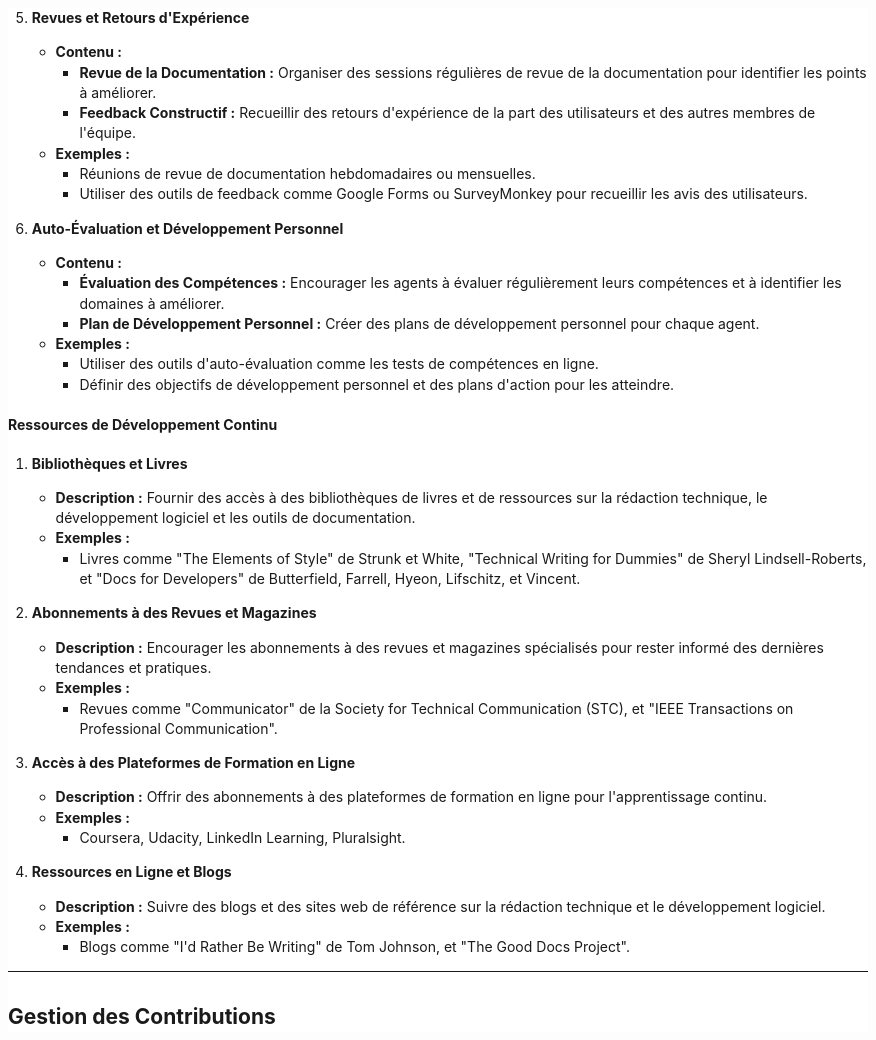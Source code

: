 5. **Revues et Retours d'Expérience**
   - **Contenu :**
     - **Revue de la Documentation :** Organiser des sessions régulières de revue de la documentation pour identifier les points à améliorer.
     - **Feedback Constructif :** Recueillir des retours d'expérience de la part des utilisateurs et des autres membres de l'équipe.
   - **Exemples :**
     - Réunions de revue de documentation hebdomadaires ou mensuelles.
     - Utiliser des outils de feedback comme Google Forms ou SurveyMonkey pour recueillir les avis des utilisateurs.

6. **Auto-Évaluation et Développement Personnel**
   - **Contenu :**
     - **Évaluation des Compétences :** Encourager les agents à évaluer régulièrement leurs compétences et à identifier les domaines à améliorer.
     - **Plan de Développement Personnel :** Créer des plans de développement personnel pour chaque agent.
   - **Exemples :**
     - Utiliser des outils d'auto-évaluation comme les tests de compétences en ligne.
     - Définir des objectifs de développement personnel et des plans d'action pour les atteindre.

#### Ressources de Développement Continu

1. **Bibliothèques et Livres**
   - **Description :** Fournir des accès à des bibliothèques de livres et de ressources sur la rédaction technique, le développement logiciel et les outils de documentation.
   - **Exemples :**
     - Livres comme "The Elements of Style" de Strunk et White, "Technical Writing for Dummies" de Sheryl Lindsell-Roberts, et "Docs for Developers" de Butterfield, Farrell, Hyeon, Lifschitz, et Vincent.

2. **Abonnements à des Revues et Magazines**
   - **Description :** Encourager les abonnements à des revues et magazines spécialisés pour rester informé des dernières tendances et pratiques.
   - **Exemples :**
     - Revues comme "Communicator" de la Society for Technical Communication (STC), et "IEEE Transactions on Professional Communication".

3. **Accès à des Plateformes de Formation en Ligne**
   - **Description :** Offrir des abonnements à des plateformes de formation en ligne pour l'apprentissage continu.
   - **Exemples :**
     - Coursera, Udacity, LinkedIn Learning, Pluralsight.

4. **Ressources en Ligne et Blogs**
   - **Description :** Suivre des blogs et des sites web de référence sur la rédaction technique et le développement logiciel.
   - **Exemples :**
     - Blogs comme "I'd Rather Be Writing" de Tom Johnson, et "The Good Docs Project".

--------------------------------------------

## Gestion des Contributions
